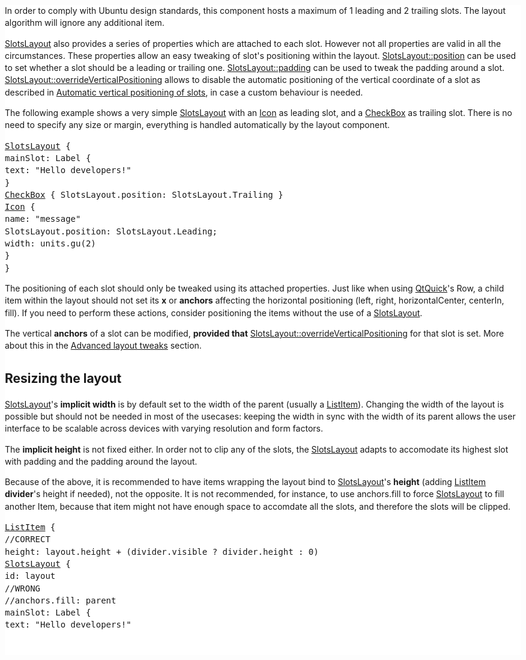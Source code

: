 <p>In order to comply with Ubuntu design standards, this component hosts a maximum of 1 leading and 2 trailing slots. The layout algorithm will ignore any additional item.</p>
<p><a href="index.html">SlotsLayout</a> also provides a series of properties which are attached to each slot. However not all properties are valid in all the circumstances. These properties allow an easy tweaking of slot's positioning within the layout. <a href="#position-attached-prop">SlotsLayout::position</a> can be used to set whether a slot should be a leading or trailing one. <a href="#padding-attached-prop">SlotsLayout::padding</a> can be used to tweak the padding around a slot. <a href="#overrideVerticalPositioning-attached-prop">SlotsLayout::overrideVerticalPositioning</a> allows to disable the automatic positioning of the vertical coordinate of a slot as described in <a href="#automatic-vertical-positioning-of-slots">Automatic vertical positioning of slots</a>, in case a custom behaviour is needed.</p>
<p>The following example shows a very simple <a href="index.html">SlotsLayout</a> with an <a href="Ubuntu.Components.Icon.md">Icon</a> as leading slot, and a <a href="Ubuntu.Components.CheckBox.md">CheckBox</a> as trailing slot. There is no need to specify any size or margin, everything is handled automatically by the layout component.</p>
<pre class="qml"><span class="type"><a href="index.html">SlotsLayout</a></span> {
<span class="name">mainSlot</span>: <span class="name">Label</span> {
<span class="name">text</span>: <span class="string">&quot;Hello developers!&quot;</span>
}
<span class="type"><a href="Ubuntu.Components.CheckBox.md">CheckBox</a></span> { <span class="name">SlotsLayout</span>.position: <span class="name">SlotsLayout</span>.<span class="name">Trailing</span> }
<span class="type"><a href="Ubuntu.Components.Icon.md">Icon</a></span> {
<span class="name">name</span>: <span class="string">&quot;message&quot;</span>
<span class="name">SlotsLayout</span>.position: <span class="name">SlotsLayout</span>.<span class="name">Leading</span>;
<span class="name">width</span>: <span class="name">units</span>.<span class="name">gu</span>(<span class="number">2</span>)
}
}</pre>
<p>The positioning of each slot should only be tweaked using its attached properties. Just like when using <a href="http://doc.qt.io/qt-5/qtquick-qmlmodule.html">QtQuick</a>'s Row, a child item within the layout should not set its <b>x</b> or <b>anchors</b> affecting the horizontal positioning (left, right, horizontalCenter, centerIn, fill). If you need to perform these actions, consider positioning the items without the use of a <a href="index.html">SlotsLayout</a>.</p>
<p>The vertical <b>anchors</b> of a slot can be modified, <b>provided that</b> <a href="#overrideVerticalPositioning-attached-prop">SlotsLayout::overrideVerticalPositioning</a> for that slot is set. More about this in the <a href="#advanced-layout-tweaks">Advanced layout tweaks</a> section.</p>
<h2 id="resizing-the-layout">Resizing the layout</h2>
<p><a href="index.html">SlotsLayout</a>'s <b>implicit width</b> is by default set to the width of the parent (usually a <a href="Ubuntu.Components.ListItem.md">ListItem</a>). Changing the width of the layout is possible but should not be needed in most of the usecases: keeping the width in sync with the width of its parent allows the user interface to be scalable across devices with varying resolution and form factors.</p>
<p>The <b>implicit height</b> is not fixed either. In order not to clip any of the slots, the <a href="index.html">SlotsLayout</a> adapts to accomodate its highest slot with padding and the padding around the layout.</p>
<p>Because of the above, it is recommended to have items wrapping the layout bind to <a href="index.html">SlotsLayout</a>'s <b>height</b> (adding <a href="Ubuntu.Components.ListItem.md">ListItem</a> <b>divider</b>'s height if needed), not the opposite. It is not recommended, for instance, to use anchors.fill to force <a href="index.html">SlotsLayout</a> to fill another Item, because that item might not have enough space to accomdate all the slots, and therefore the slots will be clipped.</p>
<pre class="qml"><span class="type"><a href="Ubuntu.Components.ListItem.md">ListItem</a></span> {
<span class="comment">//CORRECT</span>
<span class="name">height</span>: <span class="name">layout</span>.<span class="name">height</span> <span class="operator">+</span> (<span class="name">divider</span>.<span class="name">visible</span> ? <span class="name">divider</span>.<span class="name">height</span> : <span class="number">0</span>)
<span class="type"><a href="index.html">SlotsLayout</a></span> {
<span class="name">id</span>: <span class="name">layout</span>
<span class="comment">//WRONG</span>
<span class="comment">//anchors.fill: parent</span>
<span class="name">mainSlot</span>: <span class="name">Label</span> {
<span class="name">text</span>: <span class="string">&quot;Hello developers!&quot;</span>